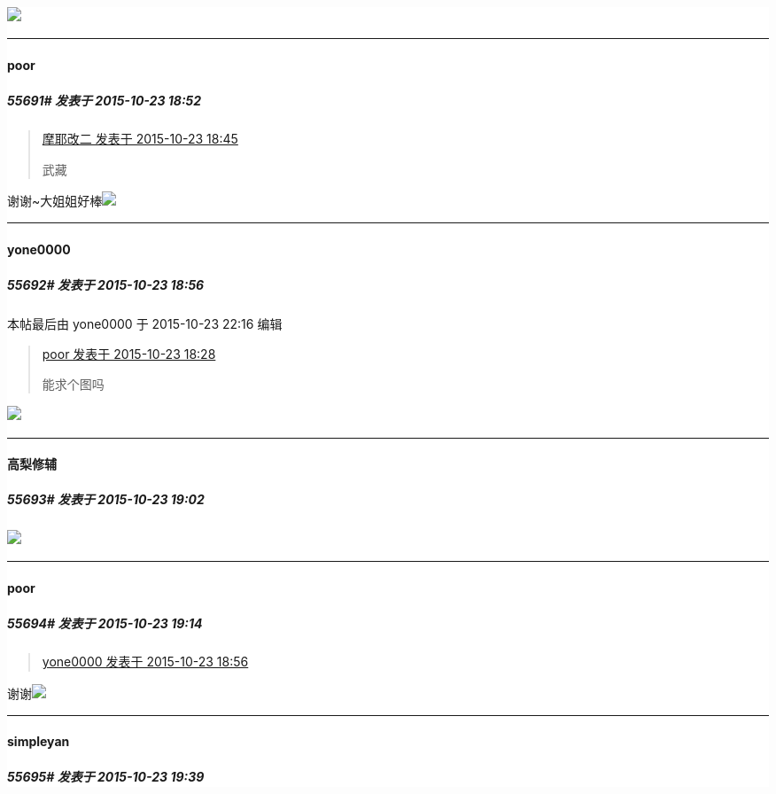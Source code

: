 
<img src="http://img.saraba1st.com/forum/201510/23/184451gstxm5mee3vcaaet.jpg" referrerpolicy="no-referrer">


-----

####  poor  
##### 55691#       发表于 2015-10-23 18:52


<blockquote><a href="httphttps://bbs.saraba1st.com/2b/forum.php?mod=redirect&amp;goto=findpost&amp;pid=30534173&amp;ptid=930880" target="_blank">摩耶改二 发表于 2015-10-23 18:45</a>

武藏</blockquote>
谢谢~大姐姐好棒<img src="https://static.saraba1st.com/image/smiley/face/158.jpg" referrerpolicy="no-referrer">


-----

####  yone0000  
##### 55692#       发表于 2015-10-23 18:56


 本帖最后由 yone0000 于 2015-10-23 22:16 编辑 
<blockquote><a href="httphttps://bbs.saraba1st.com/2b/forum.php?mod=redirect&amp;goto=findpost&amp;pid=30534058&amp;ptid=930880" target="_blank">poor 发表于 2015-10-23 18:28</a>

能求个图吗</blockquote>
<img src="http://image17.poco.cn/mypoco/myphoto/20151023/18/17437013520151023185557082.jpg" referrerpolicy="no-referrer">


-----

####  高梨修辅  
##### 55693#       发表于 2015-10-23 19:02


<img src="https://static.saraba1st.com/image/smiley/face/77.gif" referrerpolicy="no-referrer">


-----

####  poor  
##### 55694#       发表于 2015-10-23 19:14


<blockquote><a href="httphttps://bbs.saraba1st.com/2b/forum.php?mod=redirect&amp;goto=findpost&amp;pid=30534255&amp;ptid=930880" target="_blank">yone0000 发表于 2015-10-23 18:56</a></blockquote>
谢谢<img src="https://static.saraba1st.com/image/smiley/face/159.jpg" referrerpolicy="no-referrer">


-----

####  simpleyan  
##### 55695#       发表于 2015-10-23 19:39
